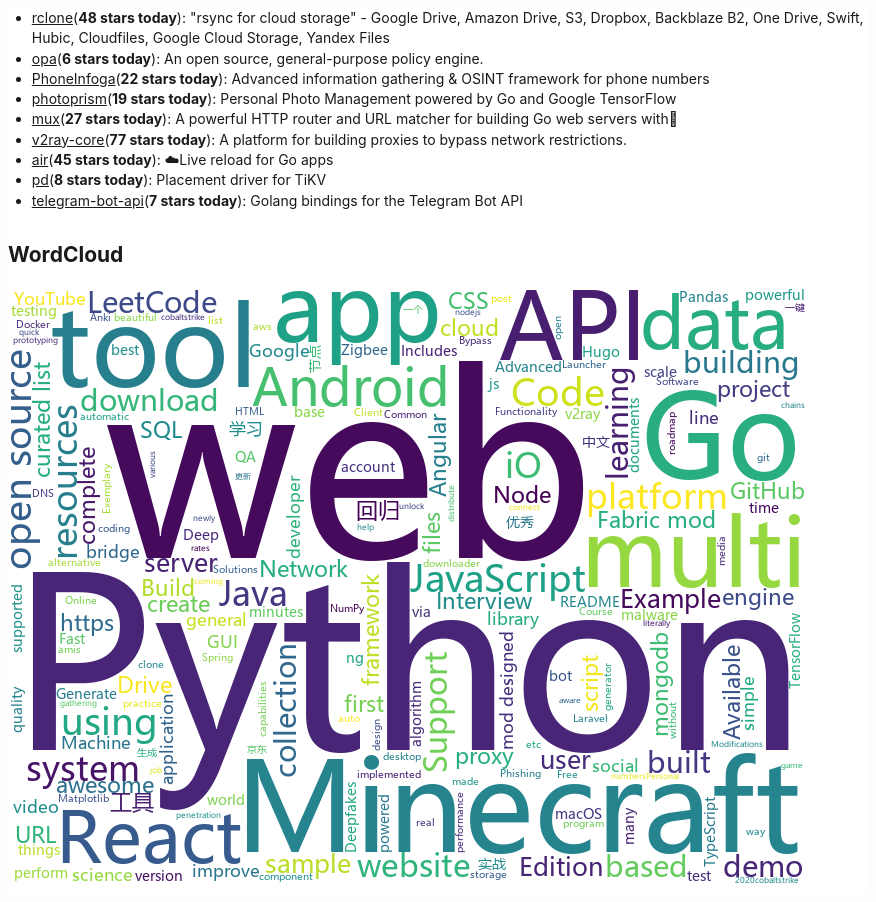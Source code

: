 + [rclone](https://github.com/rclone/rclone)(**48 stars today**): "rsync for cloud storage" - Google Drive, Amazon Drive, S3, Dropbox, Backblaze B2, One Drive, Swift, Hubic, Cloudfiles, Google Cloud Storage, Yandex Files
+ [opa](https://github.com/open-policy-agent/opa)(**6 stars today**): An open source, general-purpose policy engine.
+ [PhoneInfoga](https://github.com/sundowndev/PhoneInfoga)(**22 stars today**): Advanced information gathering & OSINT framework for phone numbers
+ [photoprism](https://github.com/photoprism/photoprism)(**19 stars today**): Personal Photo Management powered by Go and Google TensorFlow
+ [mux](https://github.com/gorilla/mux)(**27 stars today**): A powerful HTTP router and URL matcher for building Go web servers with🦍
+ [v2ray-core](https://github.com/v2ray/v2ray-core)(**77 stars today**): A platform for building proxies to bypass network restrictions.
+ [air](https://github.com/cosmtrek/air)(**45 stars today**): ☁️Live reload for Go apps
+ [pd](https://github.com/tikv/pd)(**8 stars today**): Placement driver for TiKV
+ [telegram-bot-api](https://github.com/go-telegram-bot-api/telegram-bot-api)(**7 stars today**): Golang bindings for the Telegram Bot API

## WordCloud
![](img/2020-08-17.png)
